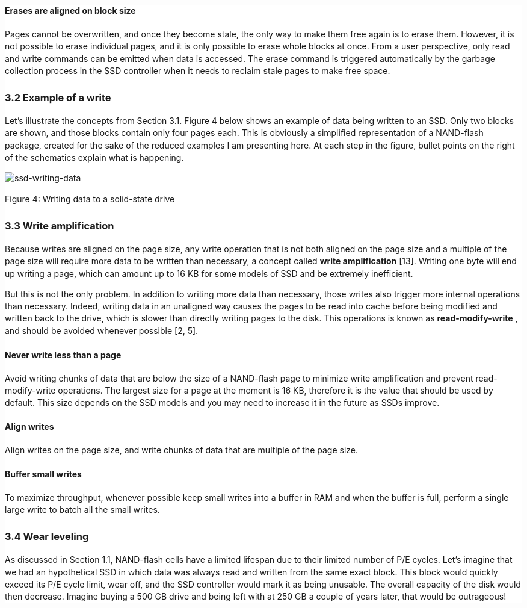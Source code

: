#### Erases are aligned on block size

Pages cannot be overwritten, and once they become stale, the only way to make them free again is to erase them. However, it is not possible to erase individual pages, and it is only possible to erase whole blocks at once. From a user perspective, only read and write commands can be emitted when data is accessed. The erase command is triggered automatically by the garbage collection process in the SSD controller when it needs to reclaim stale pages to make free space.

### 3.2 Example of a write

Let’s illustrate the concepts from Section 3.1. Figure 4 below shows an example of data being written to an SSD. Only two blocks are shown, and those blocks contain only four pages each. This is obviously a simplified representation of a NAND-flash package, created for the sake of the reduced examples I am presenting here. At each step in the figure, bullet points on the right of the schematics explain what is happening.

![ssd-writing-data](https://i0.wp.com/codecapsule.com/wp-content/uploads/2014/02/ssd-writing-data.jpg?resize=720%2C761)

Figure 4: Writing data to a solid-state drive

### 3.3 Write amplification

Because writes are aligned on the page size, any write operation that is not both aligned on the page size and a multiple of the page size will require more data to be written than necessary, a concept called **write amplification** [[13]](https://codecapsule.com/2014/02/12/coding-for-ssds-part-3-pages-blocks-and-the-flash-translation-layer/#ref). Writing one byte will end up writing a page, which can amount up to 16 KB for some models of SSD and be extremely inefficient.

But this is not the only problem. In addition to writing more data than necessary, those writes also trigger more internal operations than necessary. Indeed, writing data in an unaligned way causes the pages to be read into cache before being modified and written back to the drive, which is slower than directly writing pages to the disk. This operations is known as  **read-modify-write** , and should be avoided whenever possible [[2, 5]](https://codecapsule.com/2014/02/12/coding-for-ssds-part-3-pages-blocks-and-the-flash-translation-layer/#ref).

#### Never write less than a page

Avoid writing chunks of data that are below the size of a NAND-flash page to minimize write amplification and prevent read-modify-write operations. The largest size for a page at the moment is 16 KB, therefore it is the value that should be used by default. This size depends on the SSD models and you may need to increase it in the future as SSDs improve.

#### Align writes

Align writes on the page size, and write chunks of data that are multiple of the page size.

#### Buffer small writes

To maximize throughput, whenever possible keep small writes into a buffer in RAM and when the buffer is full, perform a single large write to batch all the small writes.

### 3.4 Wear leveling

As discussed in Section 1.1, NAND-flash cells have a limited lifespan due to their limited number of P/E cycles. Let’s imagine that we had an hypothetical SSD in which data was always read and written from the same exact block. This block would quickly exceed its P/E cycle limit, wear off, and the SSD controller would mark it as being unusable. The overall capacity of the disk would then decrease. Imagine buying a 500 GB drive and being left with at 250 GB a couple of years later, that would be outrageous!
